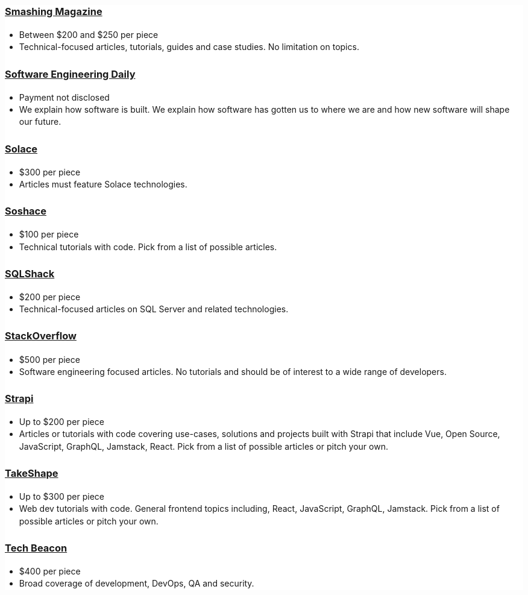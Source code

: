 ### [Smashing Magazine](https://www.smashingmagazine.com/write-for-us/)

- Between $200 and $250 per piece
- Technical-focused articles, tutorials, guides and case studies. No limitation on topics.

### [Software Engineering Daily](https://softwareengineeringdaily.com/write/)

- Payment not disclosed
- We explain how software is built. We explain how software has gotten us to where we are and how new software will shape our future.

### [Solace](https://solace.com/scholars/)

- $300 per piece
- Articles must feature Solace technologies.

### [Soshace](https://blog.soshace.com/write-for-us/)

- $100 per piece
- Technical tutorials with code. Pick from a list of possible articles.

### [SQLShack](https://www.sqlshack.com/about-us/)

- $200 per piece
- Technical-focused articles on SQL Server and related technologies.

### [StackOverflow](https://stackoverflow.blog/2020/01/27/blog-contributor-guidelines/?cb=1)

- $500 per piece
- Software engineering focused articles. No tutorials and should be of interest to a wide range of developers.

### [Strapi](https://strapi.io/write-for-the-community)

- Up to $200 per piece
- Articles or tutorials with code covering use-cases, solutions and projects built with Strapi that include Vue, Open Source, JavaScript, GraphQL, Jamstack, React. Pick from a list of possible articles or pitch your own.

### [TakeShape](https://www.takeshape.io/jobs/contributing-writer/)

- Up to $300 per piece
- Web dev tutorials with code. General frontend topics including, React, JavaScript, GraphQL, Jamstack. Pick from a list of possible articles or pitch your own.

### [Tech Beacon](https://techbeacon.com/write)

- $400 per piece
- Broad coverage of development, DevOps, QA and security.
